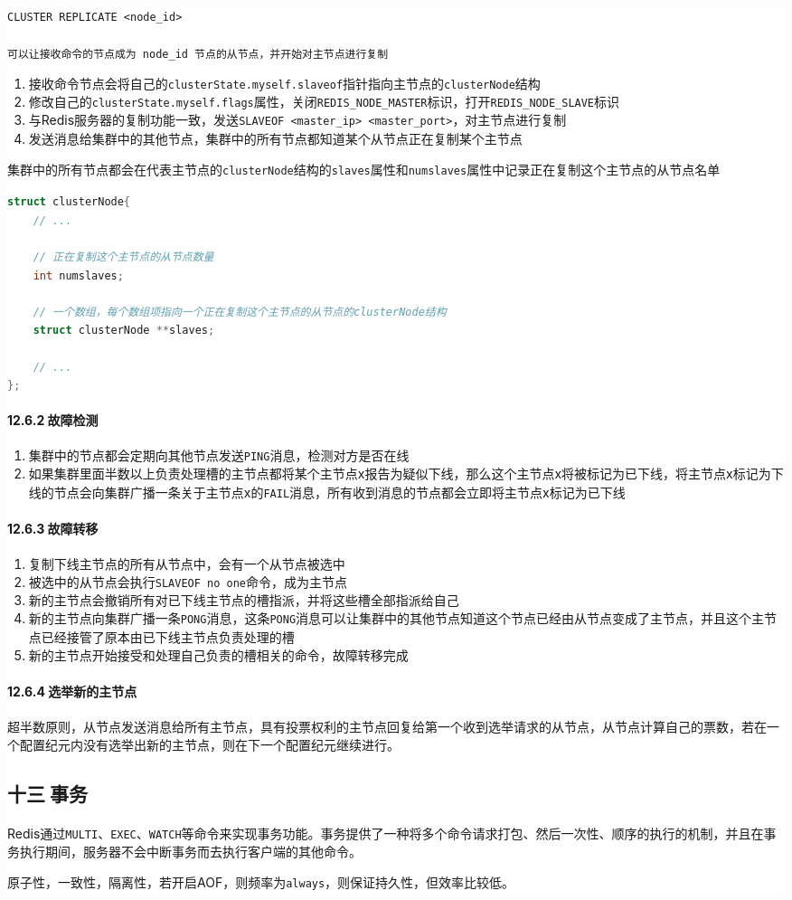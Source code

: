```
CLUSTER REPLICATE <node_id>

可以让接收命令的节点成为 node_id 节点的从节点，并开始对主节点进行复制
```

1. 接收命令节点会将自己的`clusterState.myself.slaveof`指针指向主节点的`clusterNode`结构
2. 修改自己的`clusterState.myself.flags`属性，关闭`REDIS_NODE_MASTER`标识，打开`REDIS_NODE_SLAVE`标识
3. 与Redis服务器的复制功能一致，发送`SLAVEOF <master_ip> <master_port>`，对主节点进行复制
4. 发送消息给集群中的其他节点，集群中的所有节点都知道某个从节点正在复制某个主节点



集群中的所有节点都会在代表主节点的`clusterNode`结构的`slaves`属性和`numslaves`属性中记录正在复制这个主节点的从节点名单

```c
struct clusterNode{
    // ...
    
    // 正在复制这个主节点的从节点数量
    int numslaves;
    
    // 一个数组，每个数组项指向一个正在复制这个主节点的从节点的clusterNode结构
    struct clusterNode **slaves;
    
    // ...
};
```

#### 12.6.2 故障检测

1. 集群中的节点都会定期向其他节点发送`PING`消息，检测对方是否在线
2. 如果集群里面半数以上负责处理槽的主节点都将某个主节点x报告为疑似下线，那么这个主节点x将被标记为已下线，将主节点x标记为下线的节点会向集群广播一条关于主节点x的`FAIL`消息，所有收到消息的节点都会立即将主节点x标记为已下线



#### 12.6.3 故障转移

1. 复制下线主节点的所有从节点中，会有一个从节点被选中
2. 被选中的从节点会执行`SLAVEOF no one`命令，成为主节点
3. 新的主节点会撤销所有对已下线主节点的槽指派，并将这些槽全部指派给自己
4. 新的主节点向集群广播一条`PONG`消息，这条`PONG`消息可以让集群中的其他节点知道这个节点已经由从节点变成了主节点，并且这个主节点已经接管了原本由已下线主节点负责处理的槽
5. 新的主节点开始接受和处理自己负责的槽相关的命令，故障转移完成



#### 12.6.4 选举新的主节点

超半数原则，从节点发送消息给所有主节点，具有投票权利的主节点回复给第一个收到选举请求的从节点，从节点计算自己的票数，若在一个配置纪元内没有选举出新的主节点，则在下一个配置纪元继续进行。



## 十三 事务

Redis通过`MULTI`、`EXEC`、`WATCH`等命令来实现事务功能。事务提供了一种将多个命令请求打包、然后一次性、顺序的执行的机制，并且在事务执行期间，服务器不会中断事务而去执行客户端的其他命令。

原子性，一致性，隔离性，若开启AOF，则频率为`always`，则保证持久性，但效率比较低。







